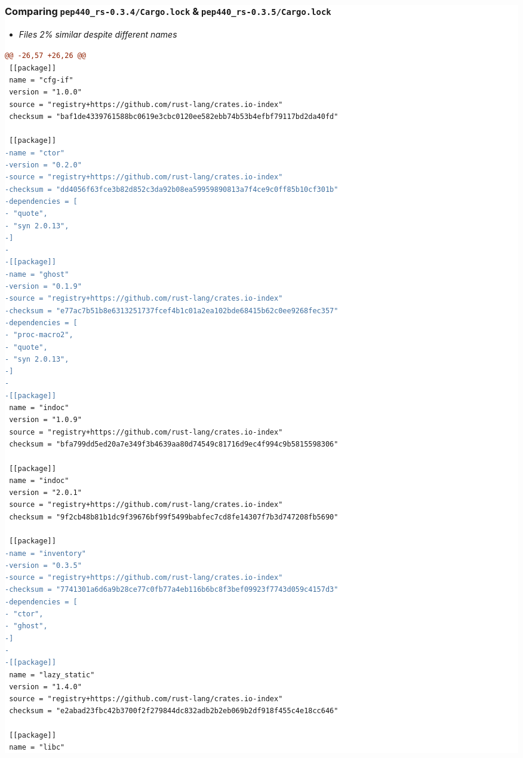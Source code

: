 ### Comparing `pep440_rs-0.3.4/Cargo.lock` & `pep440_rs-0.3.5/Cargo.lock`

 * *Files 2% similar despite different names*

```diff
@@ -26,57 +26,26 @@
 [[package]]
 name = "cfg-if"
 version = "1.0.0"
 source = "registry+https://github.com/rust-lang/crates.io-index"
 checksum = "baf1de4339761588bc0619e3cbc0120ee582ebb74b53b4efbf79117bd2da40fd"
 
 [[package]]
-name = "ctor"
-version = "0.2.0"
-source = "registry+https://github.com/rust-lang/crates.io-index"
-checksum = "dd4056f63fce3b82d852c3da92b08ea59959890813a7f4ce9c0ff85b10cf301b"
-dependencies = [
- "quote",
- "syn 2.0.13",
-]
-
-[[package]]
-name = "ghost"
-version = "0.1.9"
-source = "registry+https://github.com/rust-lang/crates.io-index"
-checksum = "e77ac7b51b8e6313251737fcef4b1c01a2ea102bde68415b62c0ee9268fec357"
-dependencies = [
- "proc-macro2",
- "quote",
- "syn 2.0.13",
-]
-
-[[package]]
 name = "indoc"
 version = "1.0.9"
 source = "registry+https://github.com/rust-lang/crates.io-index"
 checksum = "bfa799dd5ed20a7e349f3b4639aa80d74549c81716d9ec4f994c9b5815598306"
 
 [[package]]
 name = "indoc"
 version = "2.0.1"
 source = "registry+https://github.com/rust-lang/crates.io-index"
 checksum = "9f2cb48b81b1dc9f39676bf99f5499babfec7cd8fe14307f7b3d747208fb5690"
 
 [[package]]
-name = "inventory"
-version = "0.3.5"
-source = "registry+https://github.com/rust-lang/crates.io-index"
-checksum = "7741301a6d6a9b28ce77c0fb77a4eb116b6bc8f3bef09923f7743d059c4157d3"
-dependencies = [
- "ctor",
- "ghost",
-]
-
-[[package]]
 name = "lazy_static"
 version = "1.4.0"
 source = "registry+https://github.com/rust-lang/crates.io-index"
 checksum = "e2abad23fbc42b3700f2f279844dc832adb2b2eb069b2df918f455c4e18cc646"
 
 [[package]]
 name = "libc"
```